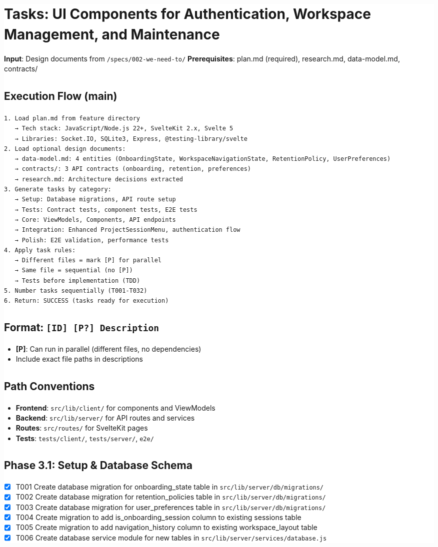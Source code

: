 # Tasks: UI Components for Authentication, Workspace Management, and Maintenance

**Input**: Design documents from `/specs/002-we-need-to/`
**Prerequisites**: plan.md (required), research.md, data-model.md, contracts/

## Execution Flow (main)

```
1. Load plan.md from feature directory
   → Tech stack: JavaScript/Node.js 22+, SvelteKit 2.x, Svelte 5
   → Libraries: Socket.IO, SQLite3, Express, @testing-library/svelte
2. Load optional design documents:
   → data-model.md: 4 entities (OnboardingState, WorkspaceNavigationState, RetentionPolicy, UserPreferences)
   → contracts/: 3 API contracts (onboarding, retention, preferences)
   → research.md: Architecture decisions extracted
3. Generate tasks by category:
   → Setup: Database migrations, API route setup
   → Tests: Contract tests, component tests, E2E tests
   → Core: ViewModels, Components, API endpoints
   → Integration: Enhanced ProjectSessionMenu, authentication flow
   → Polish: E2E validation, performance tests
4. Apply task rules:
   → Different files = mark [P] for parallel
   → Same file = sequential (no [P])
   → Tests before implementation (TDD)
5. Number tasks sequentially (T001-T032)
6. Return: SUCCESS (tasks ready for execution)
```

## Format: `[ID] [P?] Description`

- **[P]**: Can run in parallel (different files, no dependencies)
- Include exact file paths in descriptions

## Path Conventions

- **Frontend**: `src/lib/client/` for components and ViewModels
- **Backend**: `src/lib/server/` for API routes and services
- **Routes**: `src/routes/` for SvelteKit pages
- **Tests**: `tests/client/`, `tests/server/`, `e2e/`

## Phase 3.1: Setup & Database Schema

- [x] T001 Create database migration for onboarding_state table in `src/lib/server/db/migrations/`
- [x] T002 Create database migration for retention_policies table in `src/lib/server/db/migrations/`
- [x] T003 Create database migration for user_preferences table in `src/lib/server/db/migrations/`
- [x] T004 Create migration to add is_onboarding_session column to existing sessions table
- [x] T005 Create migration to add navigation_history column to existing workspace_layout table
- [x] T006 Create database service module for new tables in `src/lib/server/services/database.js`
